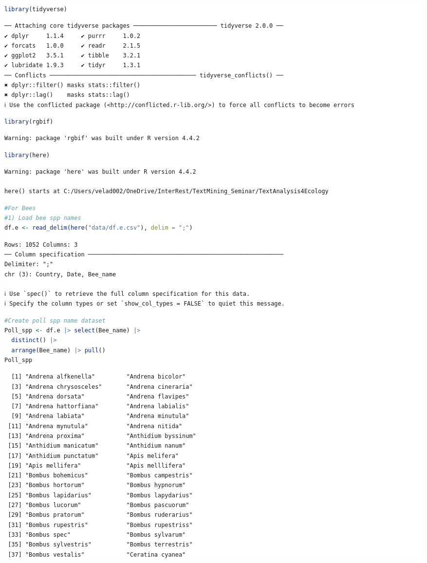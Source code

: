 ``` r
library(tidyverse)
```

    ── Attaching core tidyverse packages ──────────────────────── tidyverse 2.0.0 ──
    ✔ dplyr     1.1.4     ✔ purrr     1.0.2
    ✔ forcats   1.0.0     ✔ readr     2.1.5
    ✔ ggplot2   3.5.1     ✔ tibble    3.2.1
    ✔ lubridate 1.9.3     ✔ tidyr     1.3.1
    ── Conflicts ────────────────────────────────────────── tidyverse_conflicts() ──
    ✖ dplyr::filter() masks stats::filter()
    ✖ dplyr::lag()    masks stats::lag()
    ℹ Use the conflicted package (<http://conflicted.r-lib.org/>) to force all conflicts to become errors

``` r
library(rgbif)
```

    Warning: package 'rgbif' was built under R version 4.4.2

``` r
library(here)
```

    Warning: package 'here' was built under R version 4.4.2

    here() starts at C:/Users/velad002/OneDrive/InterRest/TextMining_Seminar/TextAnalysis4Ecology

``` r
#For Bees
#1) Load bee spp names
df.e <- read_delim(here("data/df.e.csv"), delim = ";")
```

    Rows: 1052 Columns: 3
    ── Column specification ────────────────────────────────────────────────────────
    Delimiter: ";"
    chr (3): Country, Date, Bee_name

    ℹ Use `spec()` to retrieve the full column specification for this data.
    ℹ Specify the column types or set `show_col_types = FALSE` to quiet this message.

``` r
#Create poll spp name dataset
Poll_spp <- df.e |> select(Bee_name) |>  
  distinct() |>
  arrange(Bee_name) |> pull()
Poll_spp
```

      [1] "Andrena alfkenella"         "Andrena bicolor"           
      [3] "Andrena chrysosceles"       "Andrena cineraria"         
      [5] "Andrena dorsata"            "Andrena flavipes"          
      [7] "Andrena hattorfiana"        "Andrena labialis"          
      [9] "Andrena labiata"            "Andrena minutula"          
     [11] "Andrena mynutula"           "Andrena nitida"            
     [13] "Andrena proxima"            "Anthidium byssinum"        
     [15] "Anthidium manicatum"        "Anthidium nanum"           
     [17] "Anthidium punctatum"        "Apis melifera"             
     [19] "Apis mellifera"             "Apis melllifera"           
     [21] "Bombus bohemicus"           "Bombus campestris"         
     [23] "Bombus hortorum"            "Bombus hypnorum"           
     [25] "Bombus lapidarius"          "Bombus lapydarius"         
     [27] "Bombus lucorum"             "Bombus pascuorum"          
     [29] "Bombus pratorum"            "Bombus ruderarius"         
     [31] "Bombus rupestris"           "Bombus rupestriss"         
     [33] "Bombus spec"                "Bombus sylvarum"           
     [35] "Bombus sylvestris"          "Bombus terrestris"         
     [37] "Bombus vestalis"            "Ceratina cyanea"           
